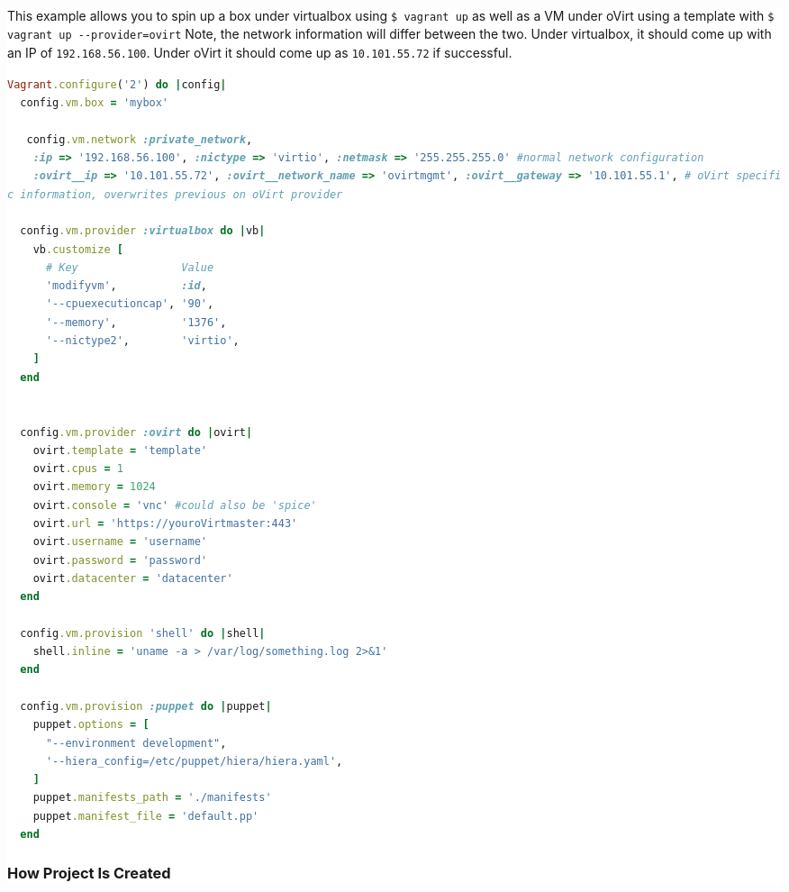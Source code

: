 This example allows you to spin up a box under virtualbox using `$ vagrant up` as well as a VM under oVirt using a template with `$ vagrant up --provider=ovirt`
Note, the network information will differ between the two. Under virtualbox, it should come up with an IP of `192.168.56.100`. Under oVirt it should come up as `10.101.55.72` if successful.

```ruby
Vagrant.configure('2') do |config|
  config.vm.box = 'mybox'

   config.vm.network :private_network, 
    :ip => '192.168.56.100', :nictype => 'virtio', :netmask => '255.255.255.0' #normal network configuration
    :ovirt__ip => '10.101.55.72', :ovirt__network_name => 'ovirtmgmt', :ovirt__gateway => '10.101.55.1', # oVirt specific information, overwrites previous on oVirt provider
    
  config.vm.provider :virtualbox do |vb|
    vb.customize [
      # Key                Value
      'modifyvm',          :id, 
      '--cpuexecutioncap', '90',
      '--memory',          '1376',
      '--nictype2',        'virtio',
    ]
  end


  config.vm.provider :ovirt do |ovirt|
    ovirt.template = 'template'
    ovirt.cpus = 1
    ovirt.memory = 1024
    ovirt.console = 'vnc' #could also be 'spice'
    ovirt.url = 'https://youroVirtmaster:443'
    ovirt.username = 'username'
    ovirt.password = 'password'
    ovirt.datacenter = 'datacenter'
  end

  config.vm.provision 'shell' do |shell|
    shell.inline = 'uname -a > /var/log/something.log 2>&1'
  end

  config.vm.provision :puppet do |puppet|
    puppet.options = [
      "--environment development", 
      '--hiera_config=/etc/puppet/hiera/hiera.yaml', 
    ]
    puppet.manifests_path = './manifests'
    puppet.manifest_file = 'default.pp'
  end
```

### How Project Is Created
